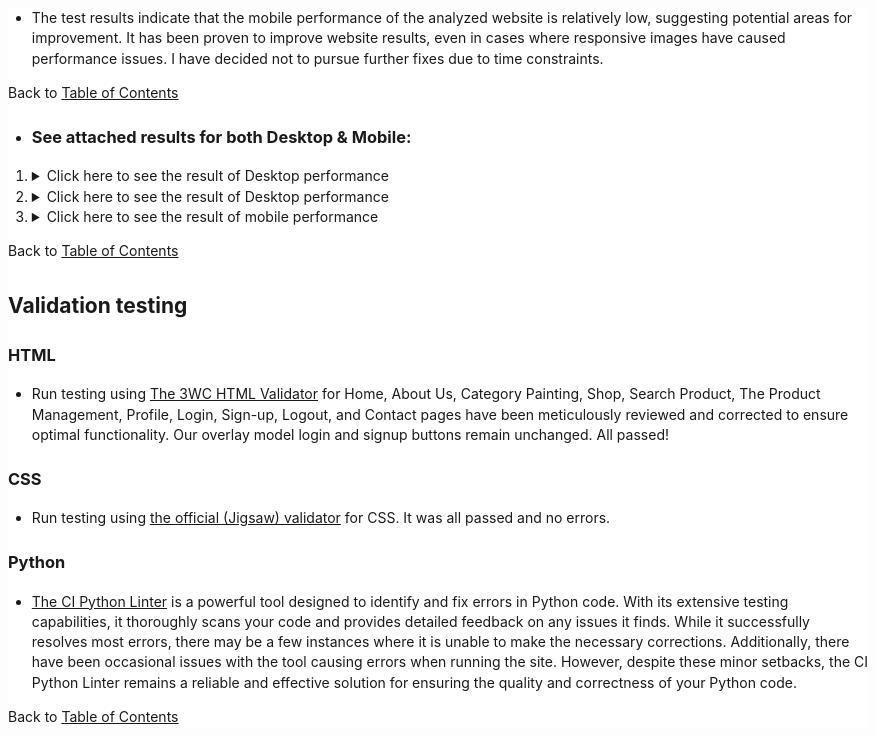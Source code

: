 * The test results indicate that the mobile performance of the analyzed website is relatively low, suggesting potential areas for improvement. It has been proven to improve website results, even in cases where responsive images have caused performance issues. I have decided not to pursue further fixes due to time constraints.

Back to [Table of Contents](#table-of-contents)

* ### See attached results for both Desktop & Mobile:

1. 
     <details>
        <summary>Click here to see the result of Desktop performance </summary>
        <img src="media/ReadMe/Manual testing/Lighthouse-url.png" alt=“Display the result of Desktop performance”>
    </details>

1. 
     <details>
        <summary>Click here to see the result of Desktop performance </summary>
        <img src="media/ReadMe/Manual testing/lighthouse-testing-desktop.png" alt=“Display the result of Desktop performance”>
    </details>
1. 
     <details>
        <summary>Click here to see the result of mobile performance </summary>
        <img src="media/ReadMe/Test_browser_responsive/Mobile_test.png" alt=“Display the result of mobile performance”>
    </details>

Back to [Table of Contents](#table-of-contents)

## Validation testing

### HTML
* Run testing using [The 3WC HTML Validator](https://validator.w3.org/) for Home, About Us, Category Painting, Shop, Search Product, The Product Management, Profile, Login, Sign-up, Logout, and Contact pages have been meticulously reviewed and corrected to ensure optimal functionality. Our overlay model login and signup buttons remain unchanged. All passed!

### CSS
* Run testing using [the official (Jigsaw) validator](https://jigsaw.w3.org/css-validator/) for CSS. It was all passed and no errors.

### Python

* [The CI Python Linter](https://pep8ci.herokuapp.com/#) is a powerful tool designed to identify and fix errors in Python code. With its extensive testing capabilities, it thoroughly scans your code and provides detailed feedback on any issues it finds. While it successfully resolves most errors, there may be a few instances where it is unable to make the necessary corrections. Additionally, there have been occasional issues with the tool causing errors when running the site. However, despite these minor setbacks, the CI Python Linter remains a reliable and effective solution for ensuring the quality and correctness of your Python code.

Back to [Table of Contents](#table-of-contents)
